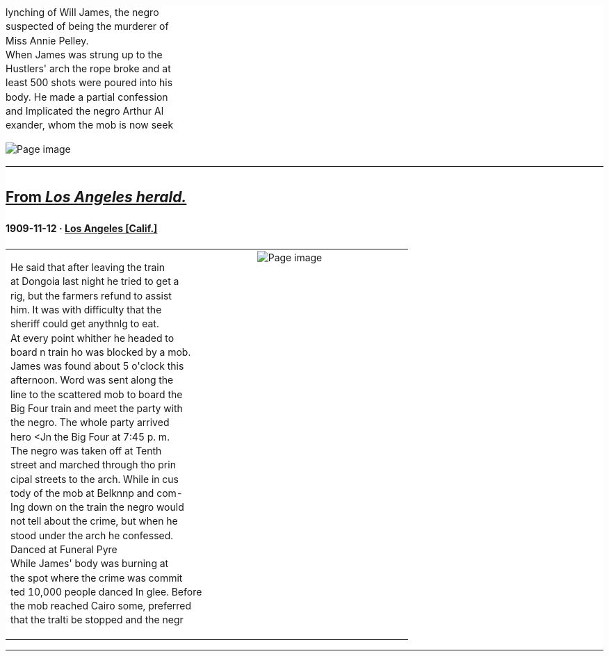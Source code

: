 lynching of Will James, the negro  
suspected of being the murderer of  
Miss Annie Pelley.  
When James was strung up to the  
Hustlers&#x27; arch the rope broke and at  
least 500 shots were poured into his  
body. He made a partial confession  
and Implicated the negro Arthur Al­  
exander, whom the mob is now seek
</td><td style="width: 50%; max-height: 75%; margin: auto; display: block;">
<img alt="Page image" src="https://tile.loc.gov/image-services/iiif/service:ndnp:curiv:batch_curiv_rubidoux_ver01:data:sn85042462:00175035825:1909111201:0226/pct:17.594178,70.471895,12.585616,22.196391/!600,600/0/default.jpg"/>
</td>
</tr></table>

---

## [From _Los Angeles herald._](https://www.loc.gov/resource/sn85042462/1909-11-12/ed-1/?sp=2)

#### 1909-11-12 &middot; [Los Angeles [Calif.]](http://dbpedia.org/resource/Los_Angeles)

<table style="width: 100%;"><tr><td style="width: 50%">

  
He said that after leaving the train  
at Dongoia last night he tried to get a  
rig, but the farmers refund to assist  
him. It was with difficulty that the  
sheriff could get anythnlg to eat.  
At every point whither he headed to  
board n train ho was blocked by a mob.  
James was found about 5 o&#x27;clock this  
afternoon. Word was sent along the  
line to the scattered mob to board the  
Big Four train and meet the party with  
the negro. The whole party arrived  
hero &lt;Jn the Big Four at 7:45 p. m.  
The negro was taken off at Tenth  
street and marched through tho prin­  
cipal streets to the arch. While in cus­  
tody of the mob at Belknnp and com-  
Ing down on the train the negro would  
not tell about the crime, but when he  
stood under the arch he confessed.  
Danced at Funeral Pyre  
While James&#x27; body was burning at  
the spot where the crime was commit­  
ted 10,000 people danced In glee. Before  
the mob reached Cairo some, preferred  
that the tralti be stopped and the negr
</td><td style="width: 50%; max-height: 75%; margin: auto; display: block;">
<img alt="Page image" src="https://tile.loc.gov/image-services/iiif/service:ndnp:curiv:batch_curiv_rubidoux_ver01:data:sn85042462:00175035825:1909111201:0227/pct:31.349886,36.981263,12.604642,11.377516/!600,600/0/default.jpg"/>
</td>
</tr></table>

---